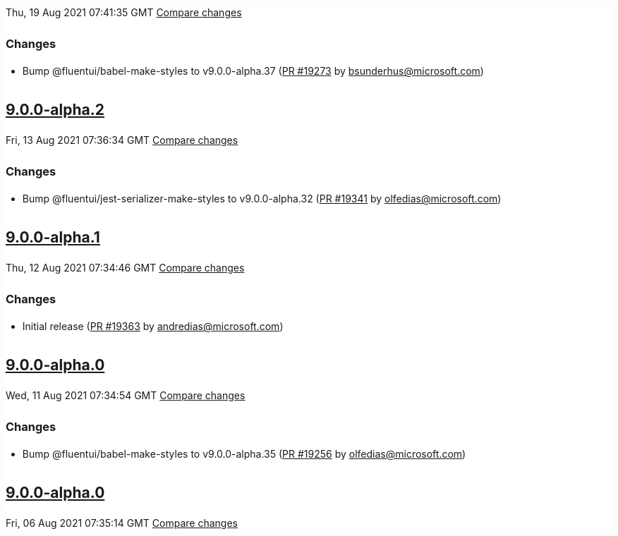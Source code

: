 Thu, 19 Aug 2021 07:41:35 GMT
[Compare changes](https://github.com/microsoft/fluentui/compare/@fluentui/react-text_v9.0.0-alpha.2..@fluentui/react-text_v9.0.0-alpha.3)

### Changes

- Bump @fluentui/babel-make-styles to v9.0.0-alpha.37 ([PR #19273](https://github.com/microsoft/fluentui/pull/19273) by bsunderhus@microsoft.com)

## [9.0.0-alpha.2](https://github.com/microsoft/fluentui/tree/@fluentui/react-text_v9.0.0-alpha.2)

Fri, 13 Aug 2021 07:36:34 GMT
[Compare changes](https://github.com/microsoft/fluentui/compare/@fluentui/react-text_v9.0.0-alpha.1..@fluentui/react-text_v9.0.0-alpha.2)

### Changes

- Bump @fluentui/jest-serializer-make-styles to v9.0.0-alpha.32 ([PR #19341](https://github.com/microsoft/fluentui/pull/19341) by olfedias@microsoft.com)

## [9.0.0-alpha.1](https://github.com/microsoft/fluentui/tree/@fluentui/react-text_v9.0.0-alpha.1)

Thu, 12 Aug 2021 07:34:46 GMT
[Compare changes](https://github.com/microsoft/fluentui/compare/@fluentui/react-text_v9.0.0-alpha.0..@fluentui/react-text_v9.0.0-alpha.1)

### Changes

- Initial release ([PR #19363](https://github.com/microsoft/fluentui/pull/19363) by andredias@microsoft.com)

## [9.0.0-alpha.0](https://github.com/microsoft/fluentui/tree/@fluentui/react-text_v9.0.0-alpha.0)

Wed, 11 Aug 2021 07:34:54 GMT
[Compare changes](https://github.com/microsoft/fluentui/compare/@fluentui/react-text_v9.0.0-alpha.0..@fluentui/react-text_v9.0.0-alpha.0)

### Changes

- Bump @fluentui/babel-make-styles to v9.0.0-alpha.35 ([PR #19256](https://github.com/microsoft/fluentui/pull/19256) by olfedias@microsoft.com)

## [9.0.0-alpha.0](https://github.com/microsoft/fluentui/tree/@fluentui/react-text_v9.0.0-alpha.0)

Fri, 06 Aug 2021 07:35:14 GMT
[Compare changes](https://github.com/microsoft/fluentui/compare/@fluentui/react-text_v9.0.0-alpha.0..@fluentui/react-text_v9.0.0-alpha.0)

